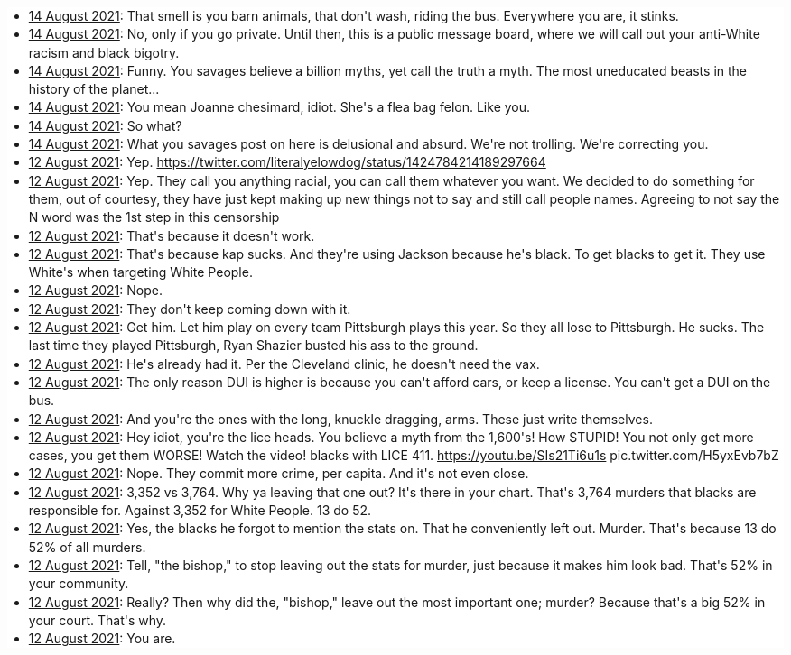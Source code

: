 * [14 August 2021](https://web.archive.org/web/20210814052336/https://twitter.com/JChesimard/status/1426414150239072257): That smell is you barn animals, that don't wash, riding the bus. Everywhere you are, it stinks.
* [14 August 2021](https://web.archive.org/web/20210814052247/https://twitter.com/JChesimard/status/1426413919053176832): No, only if you go private. Until then, this is a public message board, where we will call out your anti-White racism and black bigotry.
* [14 August 2021](https://web.archive.org/web/20210814051831/https://twitter.com/JChesimard/status/1426412869688643590): Funny. You savages believe a billion myths, yet call the truth a myth. The most uneducated beasts in the history of the planet...
* [14 August 2021](https://web.archive.org/web/20210814051704/https://twitter.com/JChesimard/status/1426412511750930432): You mean Joanne chesimard, idiot. She's a flea bag felon. Like you.
* [14 August 2021](https://web.archive.org/web/20210814051612/https://twitter.com/JChesimard/status/1426412265570512897): So what?
* [14 August 2021](https://web.archive.org/web/20210814051116/https://twitter.com/JChesimard/status/1426411014157910017): What you savages post on here is delusional and absurd. We're not trolling. We're correcting you.
* [12 August 2021](https://web.archive.org/web/20210812050544/https://twitter.com/JChesimard/status/1425684880135004160): Yep. https://twitter.com/literalyelowdog/status/1424784214189297664
* [12 August 2021](https://web.archive.org/web/20210812050542/https://twitter.com/JChesimard/status/1425684832139481091): Yep. They call you anything racial, you can call them whatever you want. We decided to do something for them, out of courtesy, they have just kept making up new things not to say and still call people names. Agreeing to not say the N word was the 1st step in this censorship
* [12 August 2021](https://web.archive.org/web/20210812045230/https://twitter.com/JChesimard/status/1425681532363096072): That's because it doesn't work.
* [12 August 2021](https://web.archive.org/web/20210812045141/https://twitter.com/JChesimard/status/1425681331820900352): That's because kap sucks. And they're using Jackson because he's black. To get blacks to get it. They use White's when targeting White People.
* [12 August 2021](https://web.archive.org/web/20210812044915/https://twitter.com/JChesimard/status/1425680714020839424): Nope.
* [12 August 2021](https://web.archive.org/web/20210812044901/https://twitter.com/JChesimard/status/1425680658035265539): They don't keep coming down with it.
* [12 August 2021](https://web.archive.org/web/20210812044702/https://twitter.com/JChesimard/status/1425680197442064384): Get him. Let him play on every team Pittsburgh plays this year. So they all lose to Pittsburgh. He sucks. The last time they played Pittsburgh, Ryan Shazier busted his ass to the ground.
* [12 August 2021](https://web.archive.org/web/20210812044418/https://twitter.com/JChesimard/status/1425679482766114822): He's already had it. Per the Cleveland clinic, he doesn't need the vax.
* [12 August 2021](https://web.archive.org/web/20210812044209/https://twitter.com/JChesimard/status/1425678941944172544): The only reason DUI is higher is because you can't afford cars, or keep a license. You can't get a DUI on the bus.
* [12 August 2021](https://web.archive.org/web/20210812044017/https://twitter.com/JChesimard/status/1425678475826958350): And you're the ones with the long, knuckle dragging, arms. These just write themselves.
* [12 August 2021](https://web.archive.org/web/20210812043724/https://twitter.com/JChesimard/status/1425677748626919426): Hey idiot, you're the lice heads. You believe a myth from the 1,600's! How STUPID! You not only get more cases, you get them WORSE! Watch the video! blacks with LICE 411.  https://youtu.be/SIs21Ti6u1s  pic.twitter.com/H5yxEvb7bZ
* [12 August 2021](https://web.archive.org/web/20210812043509/https://twitter.com/JChesimard/status/1425677175685058560): Nope. They commit more crime, per capita. And it's not even close.
* [12 August 2021](https://web.archive.org/web/20210812043421/https://twitter.com/JChesimard/status/1425676939373723653): 3,352 vs 3,764. Why ya leaving that one out? It's there in your chart. That's 3,764 murders that blacks are responsible for. Against 3,352 for White People. 13 do 52.
* [12 August 2021](https://web.archive.org/web/20210812043146/https://twitter.com/JChesimard/status/1425676308764405762): Yes, the blacks he forgot to mention the stats on. That he conveniently left out. Murder. That's because 13 do 52% of all murders.
* [12 August 2021](https://web.archive.org/web/20210812043035/https://twitter.com/JChesimard/status/1425676010587103242): Tell, "the bishop," to stop leaving out the stats for murder, just because it makes him look bad. That's 52% in your community.
* [12 August 2021](https://web.archive.org/web/20210812042928/https://twitter.com/JChesimard/status/1425675752859750400): Really? Then why did the, "bishop," leave out the most important one; murder? Because that's a big 52% in your court. That's why.
* [12 August 2021](https://web.archive.org/web/20210812042255/https://twitter.com/JChesimard/status/1425674110097571841): You are.